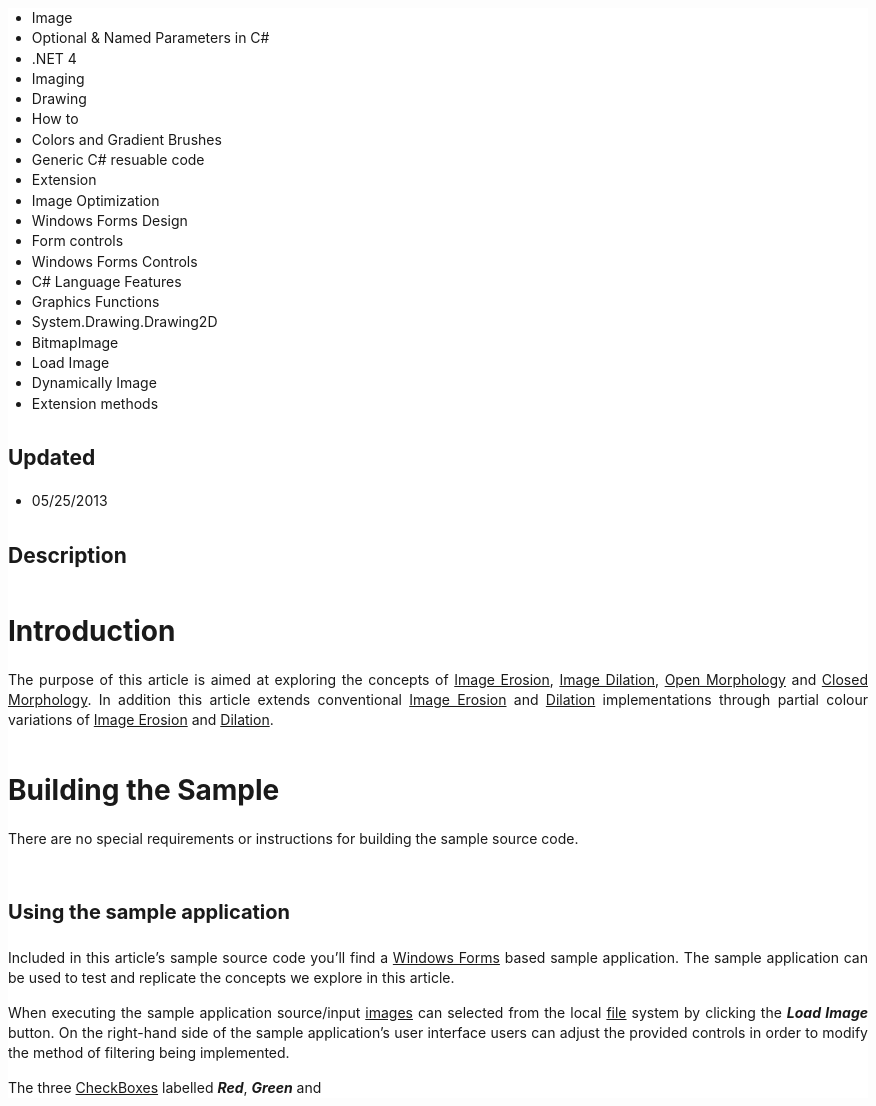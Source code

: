 - Image
- Optional &amp; Named Parameters in C#
- .NET 4
- Imaging
- Drawing
- How to
- Colors and Gradient Brushes
- Generic C# resuable code
- Extension
- Image Optimization
- Windows Forms Design
- Form controls
- Windows Forms Controls
- C# Language Features
- Graphics Functions
- System.Drawing.Drawing2D
- BitmapImage
- Load Image
- Dynamically Image
- Extension methods
## Updated
- 05/25/2013
## Description

<h1>Introduction</h1>
<p style="text-align:justify">The purpose of this article is aimed at exploring the concepts of
<a title="Wikipedia: Image Erosion" rel="tag" href="http://en.wikipedia.org/wiki/Erosion_(morphology)" target="_blank">
Image Erosion</a>, <a title="Wikipedia: Image Dilation" rel="tag" href="http://en.wikipedia.org/wiki/Dilation_(morphology)" target="_blank">
Image Dilation</a>, <a title="Wikipedia: Open Morphology" rel="tag" href="http://en.wikipedia.org/wiki/Opening_(morphology)" target="_blank">
Open Morphology</a> and <a title="Wikipedia: Closed Morphology" rel="tag" href="http://en.wikipedia.org/wiki/Closing_(morphology)" target="_blank">
Closed Morphology</a>. In addition this article extends conventional <a title="Wikipedia: Image Erosion" rel="tag" href="http://en.wikipedia.org/wiki/Erosion_(morphology)" target="_blank">
Image Erosion</a> and <a title="Wikipedia: Image Dilation" rel="tag" href="http://en.wikipedia.org/wiki/Dilation_(morphology)" target="_blank">
Dilation</a> implementations through partial colour variations of <a title="Wikipedia: Image Erosion" rel="tag" href="http://en.wikipedia.org/wiki/Erosion_(morphology)" target="_blank">
Image Erosion</a> and <a title="Wikipedia: Image Dilation" rel="tag" href="http://en.wikipedia.org/wiki/Dilation_(morphology)" target="_blank">
Dilation</a>.</p>
<h1><span>Building the Sample</span></h1>
<p>There are no special requirements or instructions for building the sample source code.</p>
<h1><span style="font-size:20px">Using the sample application</span></h1>
<p style="text-align:justify">Included in this article&rsquo;s sample source code you&rsquo;ll find a
<a title="Windows Forms" rel="tag" href="http://msdn.microsoft.com/en-us/library/dd30h2yb.aspx" target="_blank">
Windows Forms</a> based sample application. The sample application can be used to test and replicate the concepts we explore in this article.</p>
<p style="text-align:justify">When executing the sample application source/input <a title="images" rel="tag" href="http://msdn.microsoft.com/en-us/library/system.drawing.image.aspx" target="_blank">
images</a> can selected from the local <a title="System.IO.File" rel="tag" href="http://msdn.microsoft.com/en-us/library/system.io.file.aspx" target="_blank">
file</a> system by clicking the <strong><em>Load Image</em></strong> button. On the right-hand side of the sample application&rsquo;s user interface users can adjust the provided controls in order to modify the method of filtering being implemented.</p>
<p style="text-align:justify">The three <a title="MSDN: CheckBox" rel="tag" href="http://msdn.microsoft.com/en-us/library/system.windows.forms.checkbox.aspx" target="_blank">
CheckBoxes</a> labelled <strong><em>Red</em></strong>, <strong><em>Green</em></strong> and